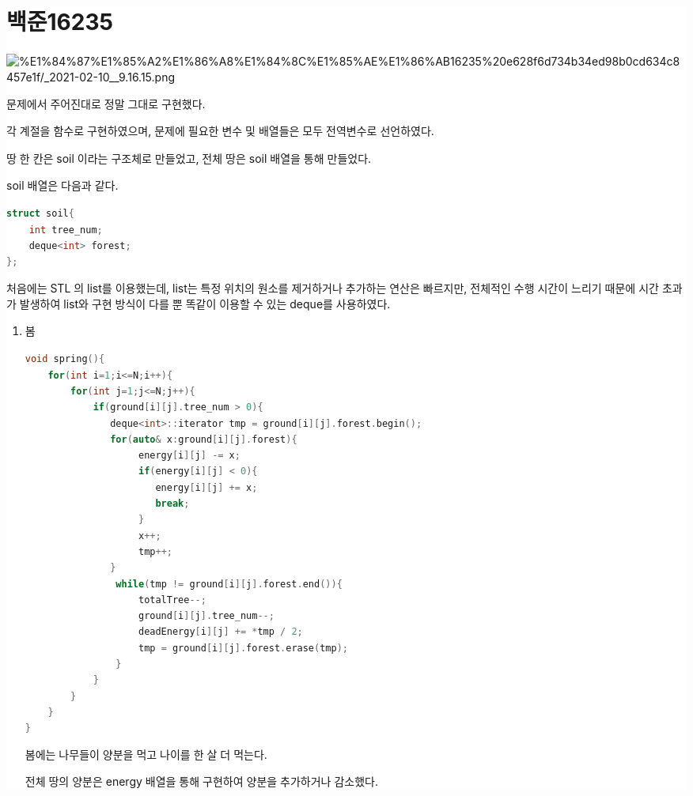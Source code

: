 # 백준16235

![%E1%84%87%E1%85%A2%E1%86%A8%E1%84%8C%E1%85%AE%E1%86%AB16235%20e628f6d734b34ed98b0cd634c8457e1f/_2021-02-10__9.16.15.png](%E1%84%87%E1%85%A2%E1%86%A8%E1%84%8C%E1%85%AE%E1%86%AB16235%20e628f6d734b34ed98b0cd634c8457e1f/_2021-02-10__9.16.15.png)

문제에서 주어진대로 정말 그대로 구현했다. 

각 계절을 함수로 구현하였으며, 문제에 필요한 변수 및 배열들은 모두 전역변수로 선언하였다. 

땅 한 칸은 soil 이라는 구조체로 만들었고, 전체 땅은 soil 배열을 통해 만들었다. 

soil 배열은 다음과 같다. 

```cpp
struct soil{
    int tree_num;
    deque<int> forest;
};
```

처음에는 STL 의 list를 이용했는데, list는 특정 위치의 원소를 제거하거나 추가하는 연산은 빠르지만, 전체적인 수행 시간이 느리기 때문에 시간 초과가 발생하여 list와 구현 방식이 다를 뿐 똑같이 이용할 수 있는 deque를 사용하였다. 

1. 봄 

    ```cpp
    void spring(){
        for(int i=1;i<=N;i++){
            for(int j=1;j<=N;j++){
                if(ground[i][j].tree_num > 0){
                   deque<int>::iterator tmp = ground[i][j].forest.begin();
                   for(auto& x:ground[i][j].forest){
                        energy[i][j] -= x;
                        if(energy[i][j] < 0){
                           energy[i][j] += x;
                           break;
                        }
                        x++;
                        tmp++;
                   }
                    while(tmp != ground[i][j].forest.end()){
                        totalTree--;
                        ground[i][j].tree_num--;
                        deadEnergy[i][j] += *tmp / 2;
                        tmp = ground[i][j].forest.erase(tmp);
                    }
                }
            }
        }
    }
    ```

    봄에는 나무들이 양분을 먹고 나이를 한 살 더 먹는다. 

    전체 땅의 양분은 energy 배열을 통해 구현하여 양분을 추가하거나 감소했다. 
